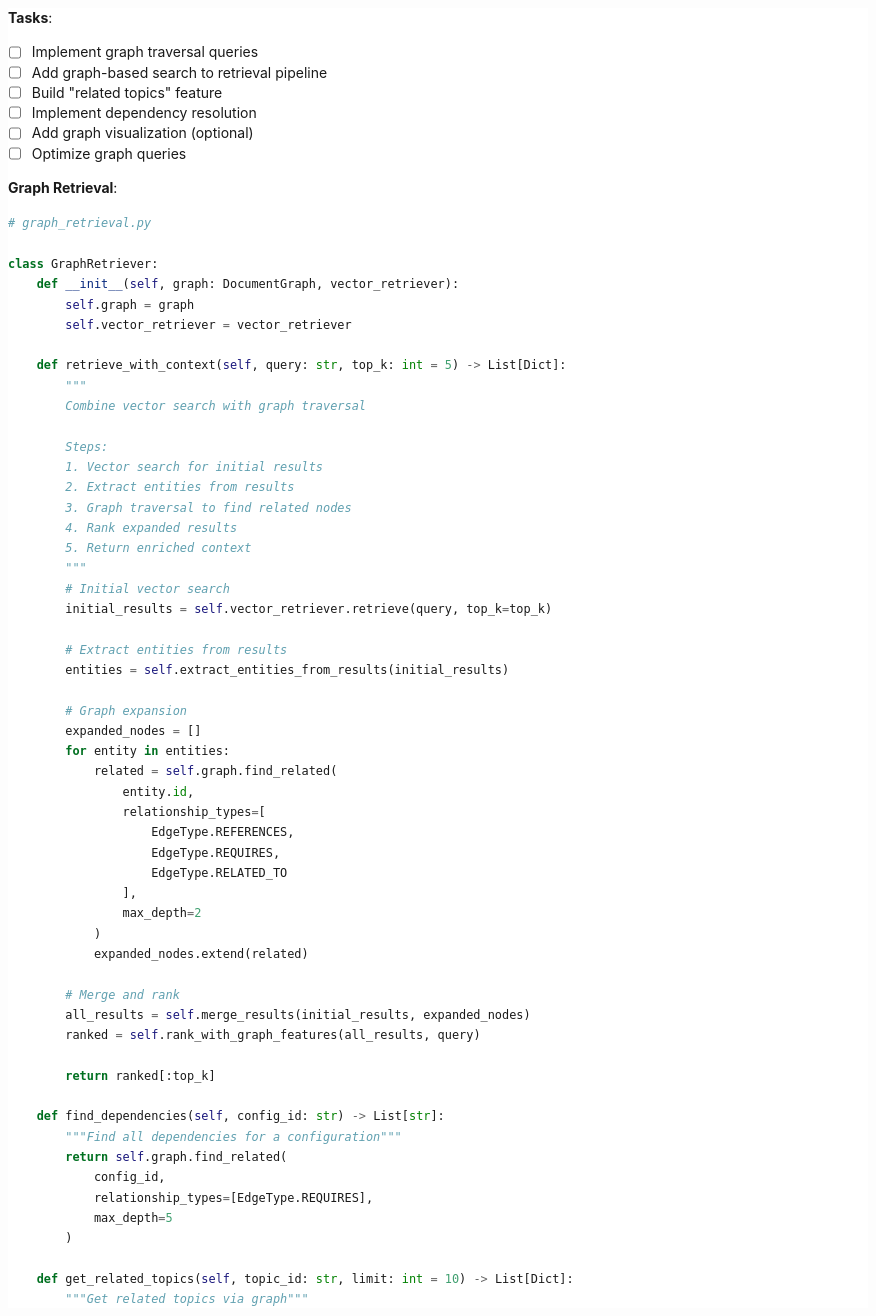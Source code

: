 **Tasks**:
- [ ] Implement graph traversal queries
- [ ] Add graph-based search to retrieval pipeline
- [ ] Build "related topics" feature
- [ ] Implement dependency resolution
- [ ] Add graph visualization (optional)
- [ ] Optimize graph queries

**Graph Retrieval**:
```python
# graph_retrieval.py

class GraphRetriever:
    def __init__(self, graph: DocumentGraph, vector_retriever):
        self.graph = graph
        self.vector_retriever = vector_retriever

    def retrieve_with_context(self, query: str, top_k: int = 5) -> List[Dict]:
        """
        Combine vector search with graph traversal

        Steps:
        1. Vector search for initial results
        2. Extract entities from results
        3. Graph traversal to find related nodes
        4. Rank expanded results
        5. Return enriched context
        """
        # Initial vector search
        initial_results = self.vector_retriever.retrieve(query, top_k=top_k)

        # Extract entities from results
        entities = self.extract_entities_from_results(initial_results)

        # Graph expansion
        expanded_nodes = []
        for entity in entities:
            related = self.graph.find_related(
                entity.id,
                relationship_types=[
                    EdgeType.REFERENCES,
                    EdgeType.REQUIRES,
                    EdgeType.RELATED_TO
                ],
                max_depth=2
            )
            expanded_nodes.extend(related)

        # Merge and rank
        all_results = self.merge_results(initial_results, expanded_nodes)
        ranked = self.rank_with_graph_features(all_results, query)

        return ranked[:top_k]

    def find_dependencies(self, config_id: str) -> List[str]:
        """Find all dependencies for a configuration"""
        return self.graph.find_related(
            config_id,
            relationship_types=[EdgeType.REQUIRES],
            max_depth=5
        )

    def get_related_topics(self, topic_id: str, limit: int = 10) -> List[Dict]:
        """Get related topics via graph"""
```